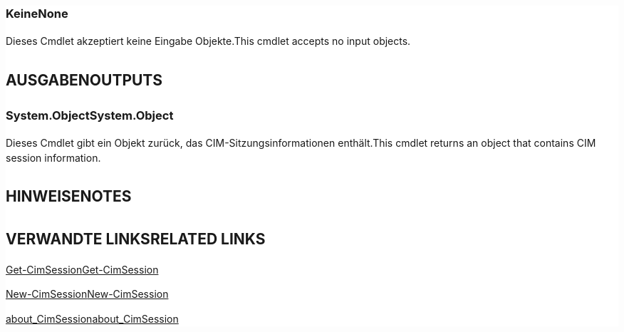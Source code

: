 ### <span data-ttu-id="bcb3c-151">Keine</span><span class="sxs-lookup"><span data-stu-id="bcb3c-151">None</span></span>

<span data-ttu-id="bcb3c-152">Dieses Cmdlet akzeptiert keine Eingabe Objekte.</span><span class="sxs-lookup"><span data-stu-id="bcb3c-152">This cmdlet accepts no input objects.</span></span>

## <span data-ttu-id="bcb3c-153">AUSGABEN</span><span class="sxs-lookup"><span data-stu-id="bcb3c-153">OUTPUTS</span></span>

### <span data-ttu-id="bcb3c-154">System.Object</span><span class="sxs-lookup"><span data-stu-id="bcb3c-154">System.Object</span></span>

<span data-ttu-id="bcb3c-155">Dieses Cmdlet gibt ein Objekt zurück, das CIM-Sitzungsinformationen enthält.</span><span class="sxs-lookup"><span data-stu-id="bcb3c-155">This cmdlet returns an object that contains CIM session information.</span></span>

## <span data-ttu-id="bcb3c-156">HINWEISE</span><span class="sxs-lookup"><span data-stu-id="bcb3c-156">NOTES</span></span>

## <span data-ttu-id="bcb3c-157">VERWANDTE LINKS</span><span class="sxs-lookup"><span data-stu-id="bcb3c-157">RELATED LINKS</span></span>

[<span data-ttu-id="bcb3c-158">Get-CimSession</span><span class="sxs-lookup"><span data-stu-id="bcb3c-158">Get-CimSession</span></span>](Get-CimSession.md)

[<span data-ttu-id="bcb3c-159">New-CimSession</span><span class="sxs-lookup"><span data-stu-id="bcb3c-159">New-CimSession</span></span>](New-CimSession.md)

[<span data-ttu-id="bcb3c-160">about_CimSession</span><span class="sxs-lookup"><span data-stu-id="bcb3c-160">about_CimSession</span></span>](../Microsoft.PowerShell.Core/About/about_CimSession.md)

